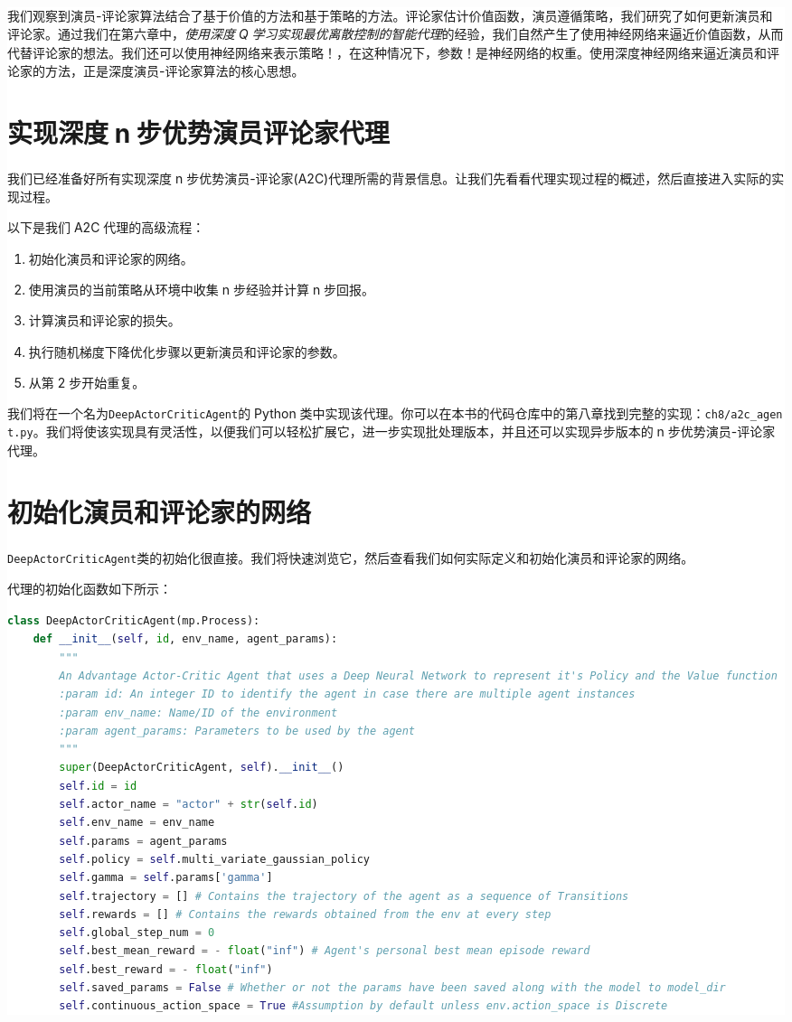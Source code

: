 我们观察到演员-评论家算法结合了基于价值的方法和基于策略的方法。评论家估计价值函数，演员遵循策略，我们研究了如何更新演员和评论家。通过我们在第六章中，*使用深度 Q 学习实现最优离散控制的智能代理*的经验，我们自然产生了使用神经网络来逼近价值函数，从而代替评论家的想法。我们还可以使用神经网络来表示策略！[](img/00278.jpeg)，在这种情况下，参数！[](img/00279.jpeg)是神经网络的权重。使用深度神经网络来逼近演员和评论家的方法，正是深度演员-评论家算法的核心思想。

# 实现深度 n 步优势演员评论家代理

我们已经准备好所有实现深度 n 步优势演员-评论家(A2C)代理所需的背景信息。让我们先看看代理实现过程的概述，然后直接进入实际的实现过程。

以下是我们 A2C 代理的高级流程：

1.  初始化演员和评论家的网络。

1.  使用演员的当前策略从环境中收集 n 步经验并计算 n 步回报。

1.  计算演员和评论家的损失。

1.  执行随机梯度下降优化步骤以更新演员和评论家的参数。

1.  从第 2 步开始重复。

我们将在一个名为`DeepActorCriticAgent`的 Python 类中实现该代理。你可以在本书的代码仓库中的第八章找到完整的实现：`ch8/a2c_agent.py`。我们将使该实现具有灵活性，以便我们可以轻松扩展它，进一步实现批处理版本，并且还可以实现异步版本的 n 步优势演员-评论家代理。

# 初始化演员和评论家的网络

`DeepActorCriticAgent`类的初始化很直接。我们将快速浏览它，然后查看我们如何实际定义和初始化演员和评论家的网络。

代理的初始化函数如下所示：

```py
class DeepActorCriticAgent(mp.Process):
    def __init__(self, id, env_name, agent_params):
        """
        An Advantage Actor-Critic Agent that uses a Deep Neural Network to represent it's Policy and the Value function
        :param id: An integer ID to identify the agent in case there are multiple agent instances
        :param env_name: Name/ID of the environment
        :param agent_params: Parameters to be used by the agent
        """
        super(DeepActorCriticAgent, self).__init__()
        self.id = id
        self.actor_name = "actor" + str(self.id)
        self.env_name = env_name
        self.params = agent_params
        self.policy = self.multi_variate_gaussian_policy
        self.gamma = self.params['gamma']
        self.trajectory = [] # Contains the trajectory of the agent as a sequence of Transitions
        self.rewards = [] # Contains the rewards obtained from the env at every step
        self.global_step_num = 0
        self.best_mean_reward = - float("inf") # Agent's personal best mean episode reward
        self.best_reward = - float("inf")
        self.saved_params = False # Whether or not the params have been saved along with the model to model_dir
        self.continuous_action_space = True #Assumption by default unless env.action_space is Discrete
```
